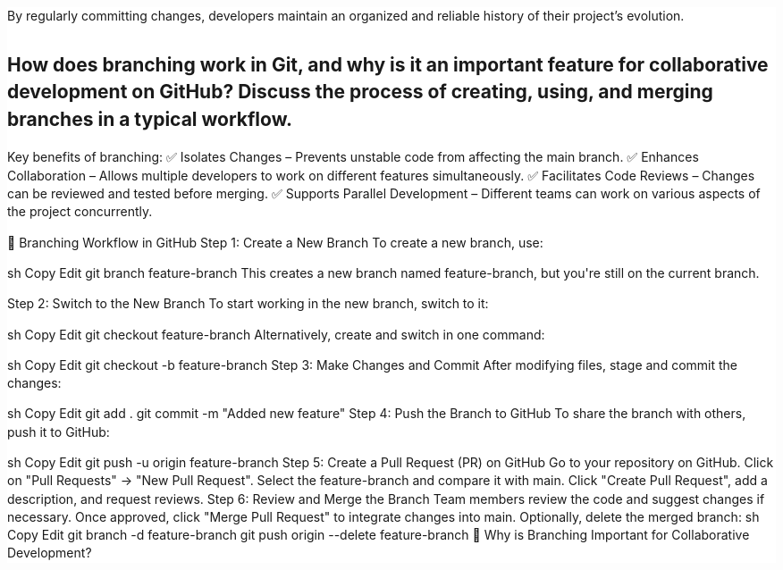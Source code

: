 By regularly committing changes, developers maintain an organized and reliable history of their project’s evolution.
## How does branching work in Git, and why is it an important feature for collaborative development on GitHub? Discuss the process of creating, using, and merging branches in a typical workflow.
Key benefits of branching:
✅ Isolates Changes – Prevents unstable code from affecting the main branch.
✅ Enhances Collaboration – Allows multiple developers to work on different features simultaneously.
✅ Facilitates Code Reviews – Changes can be reviewed and tested before merging.
✅ Supports Parallel Development – Different teams can work on various aspects of the project concurrently.

🔹 Branching Workflow in GitHub
Step 1: Create a New Branch
To create a new branch, use:

sh
Copy
Edit
git branch feature-branch
This creates a new branch named feature-branch, but you're still on the current branch.

Step 2: Switch to the New Branch
To start working in the new branch, switch to it:

sh
Copy
Edit
git checkout feature-branch
Alternatively, create and switch in one command:

sh
Copy
Edit
git checkout -b feature-branch
Step 3: Make Changes and Commit
After modifying files, stage and commit the changes:

sh
Copy
Edit
git add .
git commit -m "Added new feature"
Step 4: Push the Branch to GitHub
To share the branch with others, push it to GitHub:

sh
Copy
Edit
git push -u origin feature-branch
Step 5: Create a Pull Request (PR) on GitHub
Go to your repository on GitHub.
Click on "Pull Requests" → "New Pull Request".
Select the feature-branch and compare it with main.
Click "Create Pull Request", add a description, and request reviews.
Step 6: Review and Merge the Branch
Team members review the code and suggest changes if necessary.
Once approved, click "Merge Pull Request" to integrate changes into main.
Optionally, delete the merged branch:
sh
Copy
Edit
git branch -d feature-branch
git push origin --delete feature-branch
🔹 Why is Branching Important for Collaborative Development?